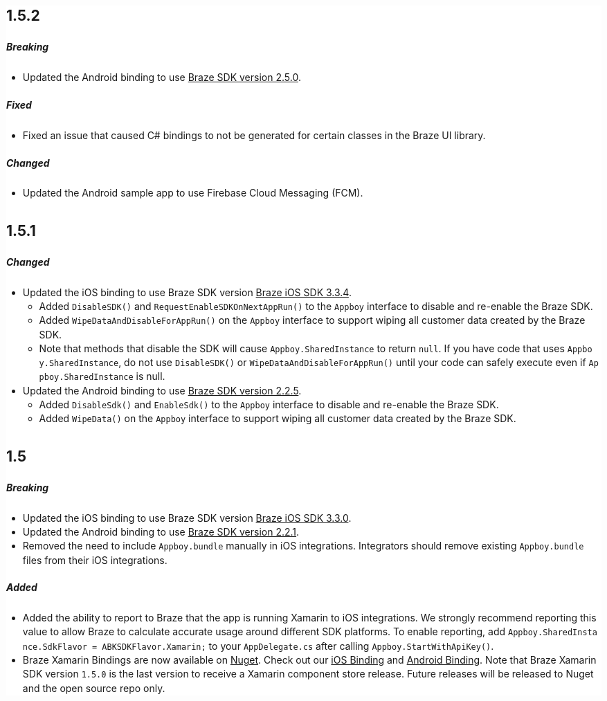 ## 1.5.2

##### Breaking
- Updated the Android binding to use [Braze SDK version 2.5.0](https://github.com/Appboy/appboy-android-sdk/blob/master/CHANGELOG.md#250).

##### Fixed
- Fixed an issue that caused C# bindings to not be generated for certain classes in the Braze UI library.

##### Changed
- Updated the Android sample app to use Firebase Cloud Messaging (FCM).

## 1.5.1

##### Changed
- Updated the iOS binding to use Braze SDK version [Braze iOS SDK 3.3.4](https://github.com/Appboy/appboy-ios-sdk/releases/tag/3.3.4).
  - Added `DisableSDK()` and `RequestEnableSDKOnNextAppRun()` to the `Appboy` interface to disable and re-enable the Braze SDK.
  - Added `WipeDataAndDisableForAppRun()` on the `Appboy` interface to support wiping all customer data created by the Braze SDK.
  - Note that methods that disable the SDK will cause `Appboy.SharedInstance` to return `null`. If you have code that uses `Appboy.SharedInstance`, do not use `DisableSDK()` or `WipeDataAndDisableForAppRun()` until your code can safely execute even if `Appboy.SharedInstance` is null.
- Updated the Android binding to use [Braze SDK version 2.2.5](https://github.com/Appboy/appboy-android-sdk/blob/master/CHANGELOG.md#225).
  - Added `DisableSdk()` and `EnableSdk()` to the `Appboy` interface to disable and re-enable the Braze SDK.
  - Added `WipeData()` on the `Appboy` interface to support wiping all customer data created by the Braze SDK.

## 1.5

##### Breaking
- Updated the iOS binding to use Braze SDK version [Braze iOS SDK 3.3.0](https://github.com/Appboy/appboy-ios-sdk/releases/tag/3.3.0).
- Updated the Android binding to use [Braze SDK version 2.2.1](https://github.com/Appboy/appboy-android-sdk/blob/master/CHANGELOG.md#221).
- Removed the need to include `Appboy.bundle` manually in iOS integrations. Integrators should remove existing `Appboy.bundle` files from their iOS integrations.

##### Added
- Added the ability to report to Braze that the app is running Xamarin to iOS integrations. We strongly recommend reporting this value to allow Braze to calculate accurate usage around different SDK platforms. To enable reporting, add `Appboy.SharedInstance.SdkFlavor = ABKSDKFlavor.Xamarin;` to your `AppDelegate.cs` after calling `Appboy.StartWithApiKey()`.
- Braze Xamarin Bindings are now available on [Nuget](nuget.org). Check out our [iOS Binding](https://www.nuget.org/packages/AppboyPlatformXamariniOSBinding/) and [Android Binding](https://www.nuget.org/packages/AppboyPlatform.AndroidBinding/). Note that Braze Xamarin SDK version `1.5.0` is the last version to receive a Xamarin component store release. Future releases will be released to Nuget and the open source repo only.
